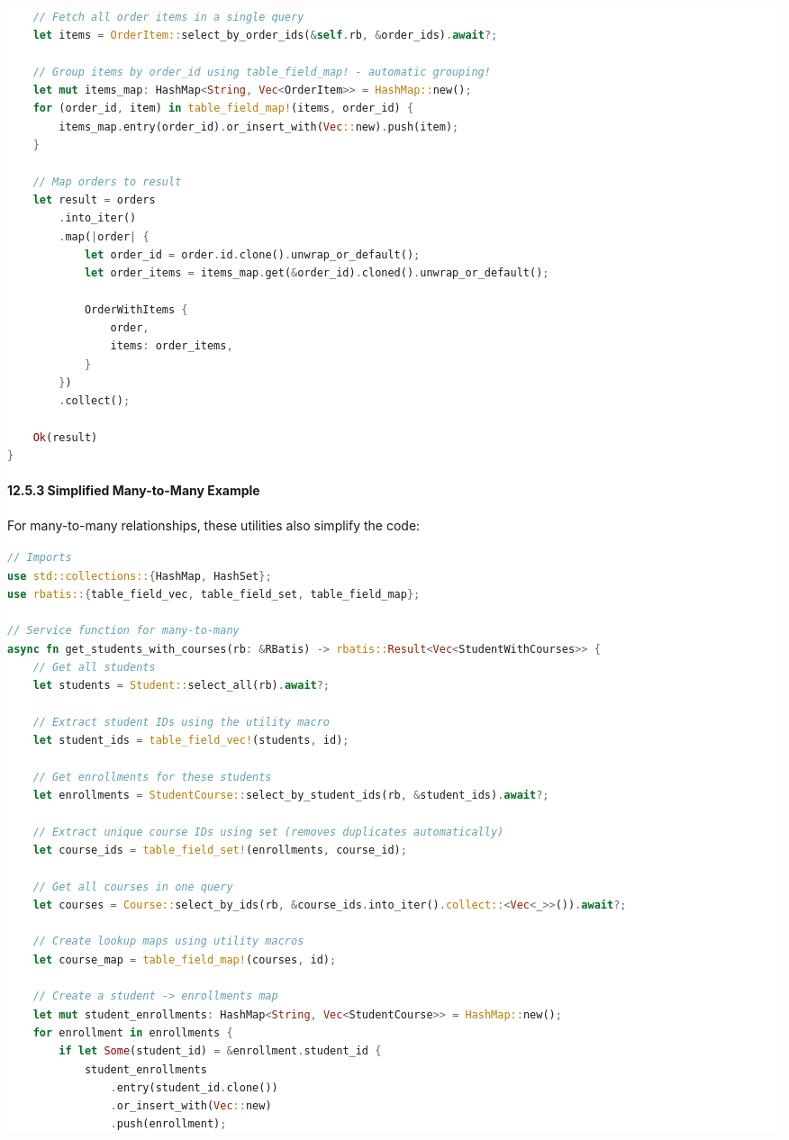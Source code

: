 ```rust
    // Fetch all order items in a single query
    let items = OrderItem::select_by_order_ids(&self.rb, &order_ids).await?;
    
    // Group items by order_id using table_field_map! - automatic grouping!
    let mut items_map: HashMap<String, Vec<OrderItem>> = HashMap::new();
    for (order_id, item) in table_field_map!(items, order_id) {
        items_map.entry(order_id).or_insert_with(Vec::new).push(item);
    }
    
    // Map orders to result
    let result = orders
        .into_iter()
        .map(|order| {
            let order_id = order.id.clone().unwrap_or_default();
            let order_items = items_map.get(&order_id).cloned().unwrap_or_default();
            
            OrderWithItems {
                order,
                items: order_items,
            }
        })
        .collect();
        
    Ok(result)
}
```

#### 12.5.3 Simplified Many-to-Many Example

For many-to-many relationships, these utilities also simplify the code:

```rust
// Imports
use std::collections::{HashMap, HashSet};
use rbatis::{table_field_vec, table_field_set, table_field_map};

// Service function for many-to-many
async fn get_students_with_courses(rb: &RBatis) -> rbatis::Result<Vec<StudentWithCourses>> {
    // Get all students
    let students = Student::select_all(rb).await?;
    
    // Extract student IDs using the utility macro
    let student_ids = table_field_vec!(students, id);
    
    // Get enrollments for these students
    let enrollments = StudentCourse::select_by_student_ids(rb, &student_ids).await?;
    
    // Extract unique course IDs using set (removes duplicates automatically)
    let course_ids = table_field_set!(enrollments, course_id);
    
    // Get all courses in one query
    let courses = Course::select_by_ids(rb, &course_ids.into_iter().collect::<Vec<_>>()).await?;
    
    // Create lookup maps using utility macros
    let course_map = table_field_map!(courses, id);
    
    // Create a student -> enrollments map
    let mut student_enrollments: HashMap<String, Vec<StudentCourse>> = HashMap::new();
    for enrollment in enrollments {
        if let Some(student_id) = &enrollment.student_id {
            student_enrollments
                .entry(student_id.clone())
                .or_insert_with(Vec::new)
                .push(enrollment);
```